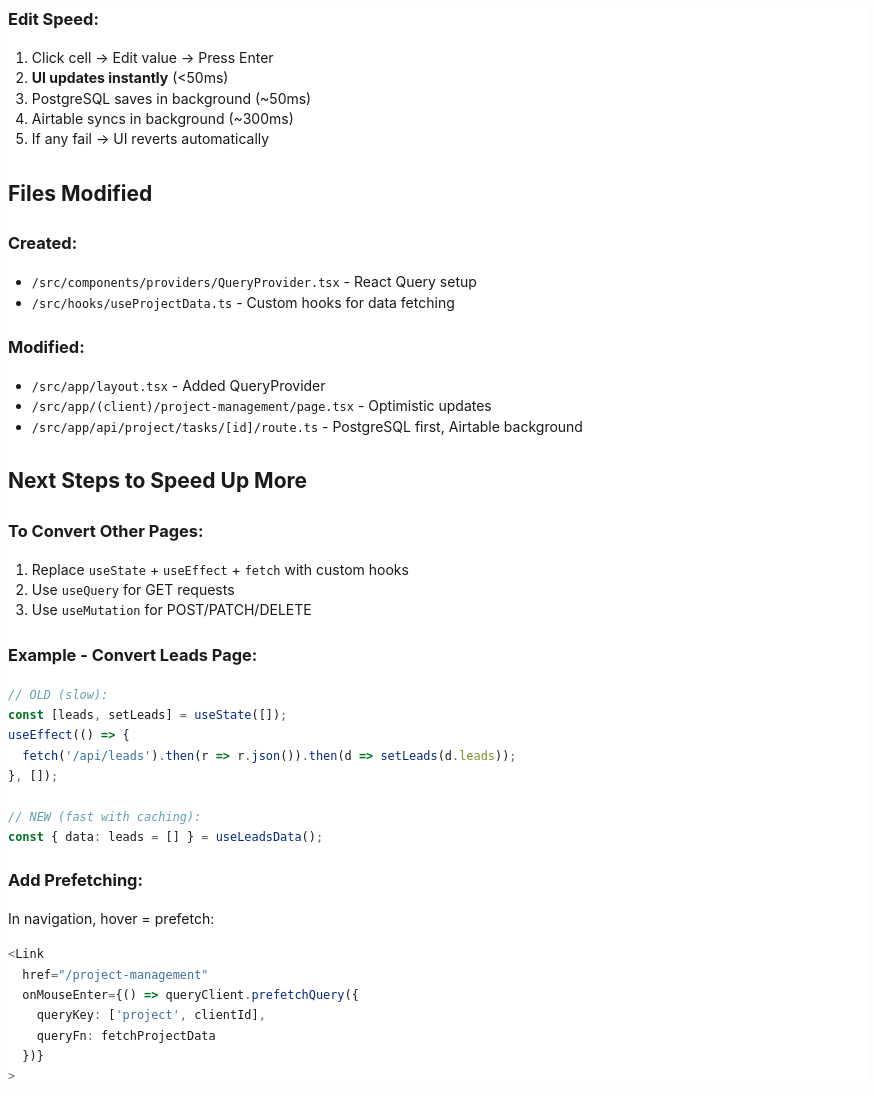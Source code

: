 ### Edit Speed:
1. Click cell → Edit value → Press Enter
2. **UI updates instantly** (<50ms)
3. PostgreSQL saves in background (~50ms)
4. Airtable syncs in background (~300ms)
5. If any fail → UI reverts automatically

## Files Modified

### Created:
- `/src/components/providers/QueryProvider.tsx` - React Query setup
- `/src/hooks/useProjectData.ts` - Custom hooks for data fetching

### Modified:
- `/src/app/layout.tsx` - Added QueryProvider
- `/src/app/(client)/project-management/page.tsx` - Optimistic updates
- `/src/app/api/project/tasks/[id]/route.ts` - PostgreSQL first, Airtable background

## Next Steps to Speed Up More

### To Convert Other Pages:
1. Replace `useState` + `useEffect` + `fetch` with custom hooks
2. Use `useQuery` for GET requests
3. Use `useMutation` for POST/PATCH/DELETE

### Example - Convert Leads Page:
```typescript
// OLD (slow):
const [leads, setLeads] = useState([]);
useEffect(() => {
  fetch('/api/leads').then(r => r.json()).then(d => setLeads(d.leads));
}, []);

// NEW (fast with caching):
const { data: leads = [] } = useLeadsData();
```

### Add Prefetching:
In navigation, hover = prefetch:
```typescript
<Link
  href="/project-management"
  onMouseEnter={() => queryClient.prefetchQuery({
    queryKey: ['project', clientId],
    queryFn: fetchProjectData
  })}
>
```
